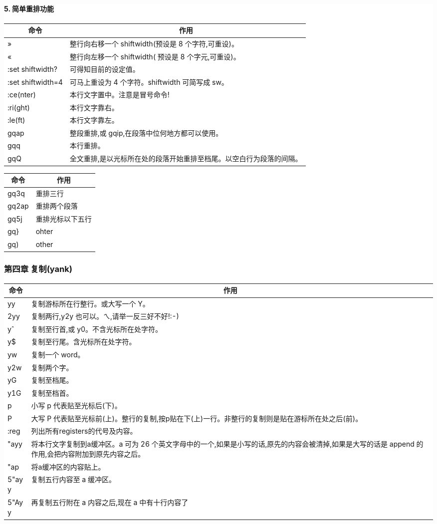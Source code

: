 
#### 5. 简单重排功能

| 命令                | 作用                                  |
| ----------------- | ----------------------------------- |
| »                 | 整行向右移一个 shiftwidth(预设是 8 个字符,可重设)。  |
| «                 | 整行向左移一个 shiftwidth( 预设是 8 个字元,可重设)。 |
| :set shiftwidth?  | 可得知目前的设定值。                          |
| :set shiftwidth=4 | 可马上重设为 4 个字符。shiftwidth 可简写成 sw。    |
| :ce(nter)         | 本行文字置中。注意是冒号命令!                     |
| :ri(ght)          | 本行文字靠右。                             |
| :le(ft)           | 本行文字靠左。                             |
| gqap              | 整段重排,或 gqip,在段落中位何地方都可以使用。          |
| gqq               | 本行重排。                               |
| gqQ               | 全文重排,是以光标所在处的段落开始重排至档尾。以空白行为段落的间隔。  |


| 命令    | 作用       |
| ----- | -------- |
| gq3q  | 重排三行     |
| gq2ap | 重排两个段落   |
| gq5j  | 重排光标以下五行 |
| gq}   | ohter    |
| gq)   | other    |


### 第四章 复制(yank)

| 命令    | 作用                                       |
| ----- | ---------------------------------------- |
| yy    | 复制游标所在行整行。或大写一个 Y。                       |
| 2yy   | 复制两行,y2y 也可以。ㄟ,请举一反三好不好!:-)              |
| yˆ    | 复制至行首,或 y0。不含光标所在处字符。                    |
| y$    | 复制至行尾。含光标所在处字符。                          |
| yw    | 复制一个 word。                               |
| y2w   | 复制两个字。                                   |
| yG    | 复制至档尾。                                   |
| y1G   | 复制至档首。                                   |
| p     | 小写 p 代表贴至光标后(下)。                         |
| P     | 大写 P 代表贴至光标前(上)。整行的复制,按p贴在下(上)一行。非整行的复制则是贴在游标所在处之后(前)。 |
| :reg  | 列出所有registers的代号及内容。                     |
| "ayy  | 将本行文字复制到a缓冲区。a 可为 26 个英文字母中的一个,如果是小写的话,原先的内容会被清掉,如果是大写的话是 append 的作用,会把内容附加到原先内容之后。 |
| "ap   | 将a缓冲区的内容贴上。                              |
| 5"ayy | 复制五行内容至 a 缓冲区。                           |
| 5"Ayy | 再复制五行附在 a 内容之后,现在 a 中有十行内容了              |